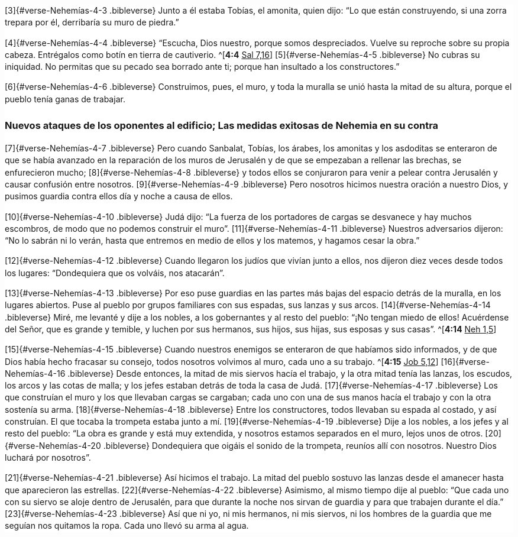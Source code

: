 [3]{#verse-Nehemías-4-3 .bibleverse} Junto a él estaba Tobías, el amonita, quien dijo: “Lo que están construyendo, si una zorra trepara por él, derribaría su muro de piedra.”

[4]{#verse-Nehemías-4-4 .bibleverse} “Escucha, Dios nuestro, porque somos despreciados. Vuelve su reproche sobre su propia cabeza. Entrégalos como botín en tierra de cautiverio. ^[**4:4** [Sal 7,16](ch022.xhtml#verse-Salmos-7-16)] [5]{#verse-Nehemías-4-5 .bibleverse} No cubras su iniquidad. No permitas que su pecado sea borrado ante ti; porque han insultado a los constructores.”

[6]{#verse-Nehemías-4-6 .bibleverse} Construimos, pues, el muro, y toda la muralla se unió hasta la mitad de su altura, porque el pueblo tenía ganas de trabajar.

### Nuevos ataques de los oponentes al edificio; Las medidas exitosas de Nehemia en su contra
[7]{#verse-Nehemías-4-7 .bibleverse} Pero cuando Sanbalat, Tobías, los árabes, los amonitas y los asdoditas se enteraron de que se había avanzado en la reparación de los muros de Jerusalén y de que se empezaban a rellenar las brechas, se enfurecieron mucho; [8]{#verse-Nehemías-4-8 .bibleverse} y todos ellos se conjuraron para venir a pelear contra Jerusalén y causar confusión entre nosotros. [9]{#verse-Nehemías-4-9 .bibleverse} Pero nosotros hicimos nuestra oración a nuestro Dios, y pusimos guardia contra ellos día y noche a causa de ellos.

[10]{#verse-Nehemías-4-10 .bibleverse} Judá dijo: “La fuerza de los portadores de cargas se desvanece y hay muchos escombros, de modo que no podemos construir el muro”. [11]{#verse-Nehemías-4-11 .bibleverse} Nuestros adversarios dijeron: “No lo sabrán ni lo verán, hasta que entremos en medio de ellos y los matemos, y hagamos cesar la obra.”

[12]{#verse-Nehemías-4-12 .bibleverse} Cuando llegaron los judíos que vivían junto a ellos, nos dijeron diez veces desde todos los lugares: “Dondequiera que os volváis, nos atacarán”.

[13]{#verse-Nehemías-4-13 .bibleverse} Por eso puse guardias en las partes más bajas del espacio detrás de la muralla, en los lugares abiertos. Puse al pueblo por grupos familiares con sus espadas, sus lanzas y sus arcos. [14]{#verse-Nehemías-4-14 .bibleverse} Miré, me levanté y dije a los nobles, a los gobernantes y al resto del pueblo: “¡No tengan miedo de ellos! Acuérdense del Señor, que es grande y temible, y luchen por sus hermanos, sus hijos, sus hijas, sus esposas y sus casas”. ^[**4:14** [Neh 1,5](ch019.xhtml#verse-Nehemías-1-5)]

[15]{#verse-Nehemías-4-15 .bibleverse} Cuando nuestros enemigos se enteraron de que habíamos sido informados, y de que Dios había hecho fracasar su consejo, todos nosotros volvimos al muro, cada uno a su trabajo. ^[**4:15** [Job 5,12](ch021.xhtml#verse-Job-5-12)] [16]{#verse-Nehemías-4-16 .bibleverse} Desde entonces, la mitad de mis siervos hacía el trabajo, y la otra mitad tenía las lanzas, los escudos, los arcos y las cotas de malla; y los jefes estaban detrás de toda la casa de Judá. [17]{#verse-Nehemías-4-17 .bibleverse} Los que construían el muro y los que llevaban cargas se cargaban; cada uno con una de sus manos hacía el trabajo y con la otra sostenía su arma. [18]{#verse-Nehemías-4-18 .bibleverse} Entre los constructores, todos llevaban su espada al costado, y así construían. El que tocaba la trompeta estaba junto a mí. [19]{#verse-Nehemías-4-19 .bibleverse} Dije a los nobles, a los jefes y al resto del pueblo: “La obra es grande y está muy extendida, y nosotros estamos separados en el muro, lejos unos de otros. [20]{#verse-Nehemías-4-20 .bibleverse} Dondequiera que oigáis el sonido de la trompeta, reuníos allí con nosotros. Nuestro Dios luchará por nosotros”.

[21]{#verse-Nehemías-4-21 .bibleverse} Así hicimos el trabajo. La mitad del pueblo sostuvo las lanzas desde el amanecer hasta que aparecieron las estrellas. [22]{#verse-Nehemías-4-22 .bibleverse} Asimismo, al mismo tiempo dije al pueblo: “Que cada uno con su siervo se aloje dentro de Jerusalén, para que durante la noche nos sirvan de guardia y para que trabajen durante el día.” [23]{#verse-Nehemías-4-23 .bibleverse} Así que ni yo, ni mis hermanos, ni mis siervos, ni los hombres de la guardia que me seguían nos quitamos la ropa. Cada uno llevó su arma al agua.
